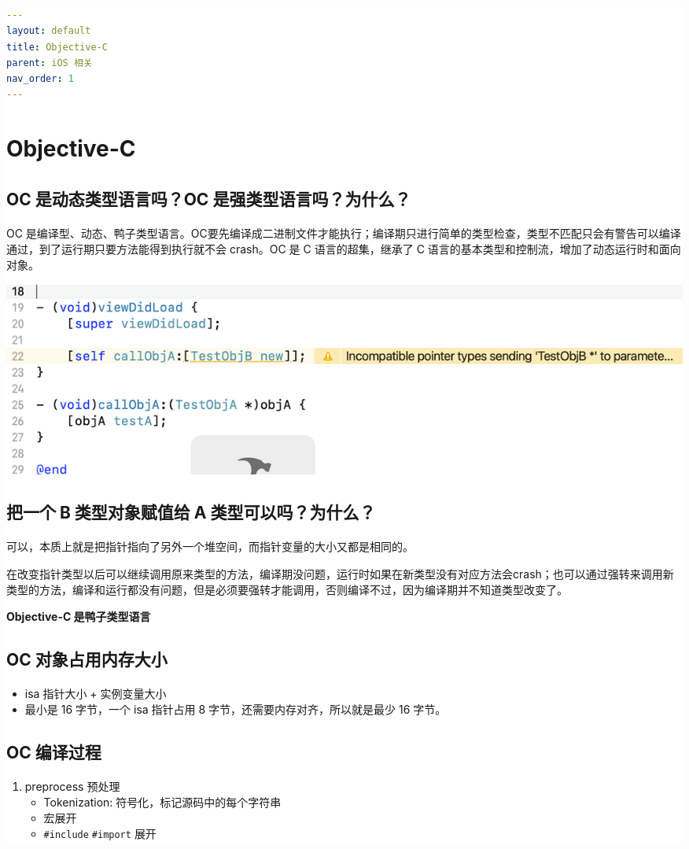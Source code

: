 ```yaml
---
layout: default
title: Objective-C
parent: iOS 相关
nav_order: 1
---
```


# Objective-C

## OC 是动态类型语言吗？OC 是强类型语言吗？为什么？

OC 是编译型、动态、鸭子类型语言。OC要先编译成二进制文件才能执行；编译期只进行简单的类型检查，类型不匹配只会有警告可以编译通过，到了运行期只要方法能得到执行就不会 crash。OC 是 C 语言的超集，继承了 C 语言的基本类型和控制流，增加了动态运行时和面向对象。

![Why Objc is a weak type programming language](image.png)

## 把一个 B 类型对象赋值给 A 类型可以吗？为什么？

可以，本质上就是把指针指向了另外一个堆空间，而指针变量的大小又都是相同的。

在改变指针类型以后可以继续调用原来类型的方法，编译期没问题，运行时如果在新类型没有对应方法会crash；也可以通过强转来调用新类型的方法，编译和运行都没有问题，但是必须要强转才能调用，否则编译不过，因为编译期并不知道类型改变了。

**Objective-C 是鸭子类型语言**

## OC 对象占用内存大小

- isa 指针大小 + 实例变量大小
- 最小是 16 字节，一个 isa 指针占用 8 字节，还需要内存对齐，所以就是最少 16 字节。

## OC 编译过程

1. preprocess 预处理
    - Tokenization: 符号化，标记源码中的每个字符串
    - 宏展开
    - `#include` `#import` 展开
